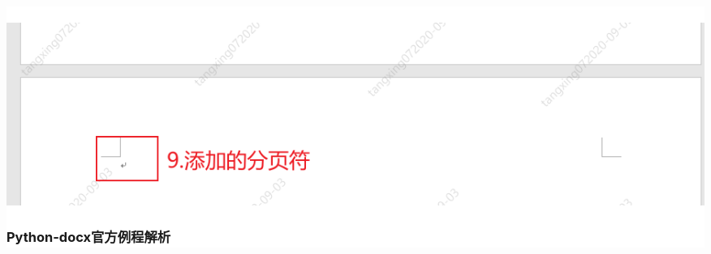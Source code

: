 <br />![](./img/1664332753003-c2ec4686-378b-40d8-a95d-37bebbe4e27a.png)
<a name="hPpos"></a>
### Python-docx官方例程解析